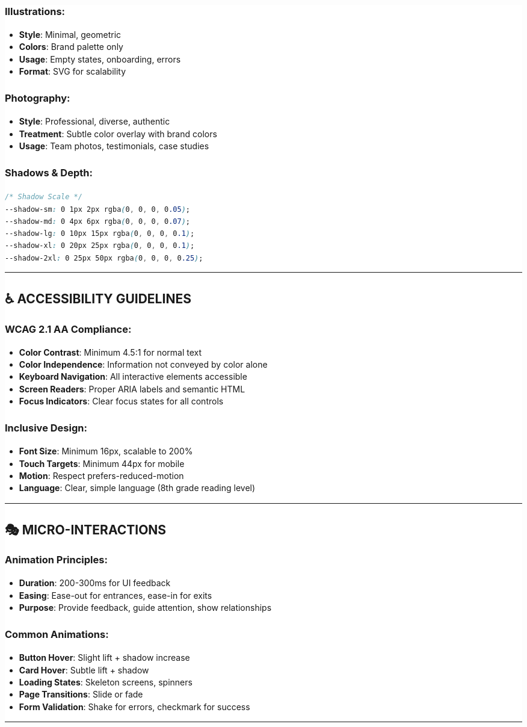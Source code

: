 ### **Illustrations**:
- **Style**: Minimal, geometric
- **Colors**: Brand palette only
- **Usage**: Empty states, onboarding, errors
- **Format**: SVG for scalability

### **Photography**:
- **Style**: Professional, diverse, authentic
- **Treatment**: Subtle color overlay with brand colors
- **Usage**: Team photos, testimonials, case studies

### **Shadows & Depth**:
```css
/* Shadow Scale */
--shadow-sm: 0 1px 2px rgba(0, 0, 0, 0.05);
--shadow-md: 0 4px 6px rgba(0, 0, 0, 0.07);
--shadow-lg: 0 10px 15px rgba(0, 0, 0, 0.1);
--shadow-xl: 0 20px 25px rgba(0, 0, 0, 0.1);
--shadow-2xl: 0 25px 50px rgba(0, 0, 0, 0.25);
```

---

## ♿ **ACCESSIBILITY GUIDELINES**

### **WCAG 2.1 AA Compliance**:
- **Color Contrast**: Minimum 4.5:1 for normal text
- **Color Independence**: Information not conveyed by color alone
- **Keyboard Navigation**: All interactive elements accessible
- **Screen Readers**: Proper ARIA labels and semantic HTML
- **Focus Indicators**: Clear focus states for all controls

### **Inclusive Design**:
- **Font Size**: Minimum 16px, scalable to 200%
- **Touch Targets**: Minimum 44px for mobile
- **Motion**: Respect prefers-reduced-motion
- **Language**: Clear, simple language (8th grade reading level)

---

## 🎭 **MICRO-INTERACTIONS**

### **Animation Principles**:
- **Duration**: 200-300ms for UI feedback
- **Easing**: Ease-out for entrances, ease-in for exits
- **Purpose**: Provide feedback, guide attention, show relationships

### **Common Animations**:
- **Button Hover**: Slight lift + shadow increase
- **Card Hover**: Subtle lift + shadow
- **Loading States**: Skeleton screens, spinners
- **Page Transitions**: Slide or fade
- **Form Validation**: Shake for errors, checkmark for success

---
